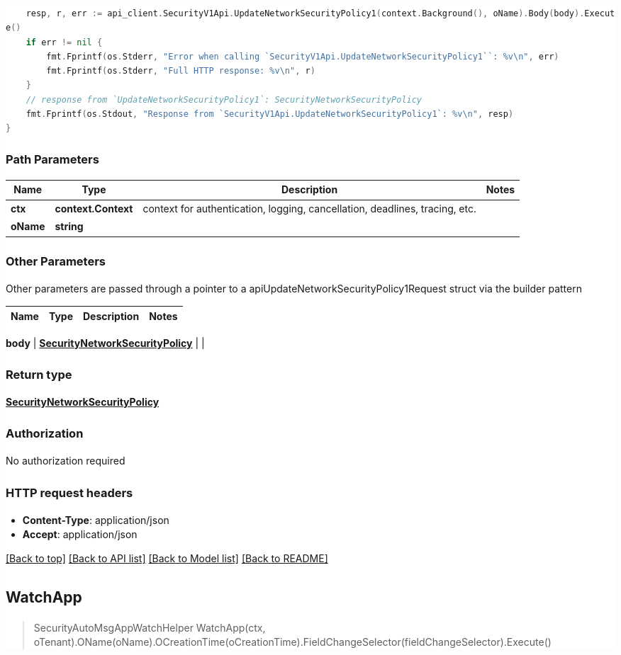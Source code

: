 ```go
    resp, r, err := api_client.SecurityV1Api.UpdateNetworkSecurityPolicy1(context.Background(), oName).Body(body).Execute()
    if err != nil {
        fmt.Fprintf(os.Stderr, "Error when calling `SecurityV1Api.UpdateNetworkSecurityPolicy1``: %v\n", err)
        fmt.Fprintf(os.Stderr, "Full HTTP response: %v\n", r)
    }
    // response from `UpdateNetworkSecurityPolicy1`: SecurityNetworkSecurityPolicy
    fmt.Fprintf(os.Stdout, "Response from `SecurityV1Api.UpdateNetworkSecurityPolicy1`: %v\n", resp)
}
```

### Path Parameters


Name | Type | Description  | Notes
------------- | ------------- | ------------- | -------------
**ctx** | **context.Context** | context for authentication, logging, cancellation, deadlines, tracing, etc.
**oName** | **string** |  | 

### Other Parameters

Other parameters are passed through a pointer to a apiUpdateNetworkSecurityPolicy1Request struct via the builder pattern


Name | Type | Description  | Notes
------------- | ------------- | ------------- | -------------

 **body** | [**SecurityNetworkSecurityPolicy**](SecurityNetworkSecurityPolicy.md) |  | 

### Return type

[**SecurityNetworkSecurityPolicy**](securityNetworkSecurityPolicy.md)

### Authorization

No authorization required

### HTTP request headers

- **Content-Type**: application/json
- **Accept**: application/json

[[Back to top]](#) [[Back to API list]](../README.md#documentation-for-api-endpoints)
[[Back to Model list]](../README.md#documentation-for-models)
[[Back to README]](../README.md)


## WatchApp

> SecurityAutoMsgAppWatchHelper WatchApp(ctx, oTenant).OName(oName).OCreationTime(oCreationTime).FieldChangeSelector(fieldChangeSelector).Execute()
